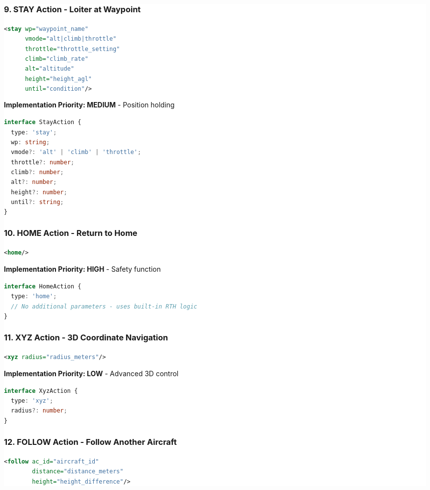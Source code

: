 ### 9. **STAY Action** - Loiter at Waypoint
```xml
<stay wp="waypoint_name"
      vmode="alt|climb|throttle"
      throttle="throttle_setting"
      climb="climb_rate"
      alt="altitude"
      height="height_agl"
      until="condition"/>
```

**Implementation Priority: MEDIUM** - Position holding
```typescript
interface StayAction {
  type: 'stay';
  wp: string;
  vmode?: 'alt' | 'climb' | 'throttle';
  throttle?: number;
  climb?: number;
  alt?: number;
  height?: number;
  until?: string;
}
```

### 10. **HOME Action** - Return to Home
```xml
<home/>
```

**Implementation Priority: HIGH** - Safety function
```typescript
interface HomeAction {
  type: 'home';
  // No additional parameters - uses built-in RTH logic
}
```

### 11. **XYZ Action** - 3D Coordinate Navigation
```xml
<xyz radius="radius_meters"/>
```

**Implementation Priority: LOW** - Advanced 3D control
```typescript
interface XyzAction {
  type: 'xyz';
  radius?: number;
}
```

### 12. **FOLLOW Action** - Follow Another Aircraft
```xml
<follow ac_id="aircraft_id"
        distance="distance_meters"
        height="height_difference"/>
```
